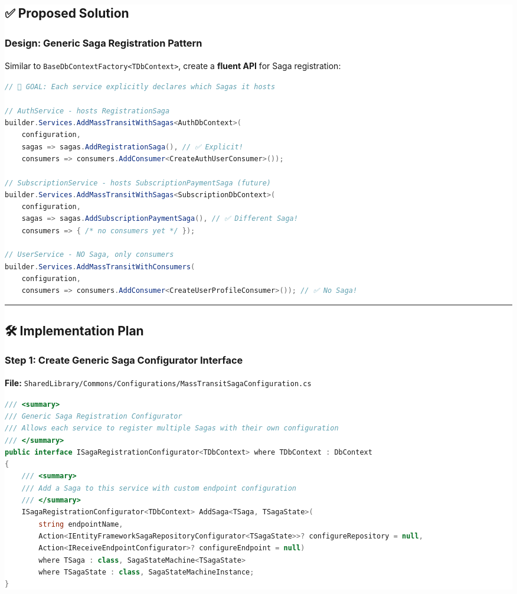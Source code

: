 ## ✅ Proposed Solution

### Design: Generic Saga Registration Pattern

Similar to `BaseDbContextFactory<TDbContext>`, create a **fluent API** for Saga registration:

```csharp
// 🎯 GOAL: Each service explicitly declares which Sagas it hosts

// AuthService - hosts RegistrationSaga
builder.Services.AddMassTransitWithSagas<AuthDbContext>(
    configuration,
    sagas => sagas.AddRegistrationSaga(), // ✅ Explicit!
    consumers => consumers.AddConsumer<CreateAuthUserConsumer>());

// SubscriptionService - hosts SubscriptionPaymentSaga (future)
builder.Services.AddMassTransitWithSagas<SubscriptionDbContext>(
    configuration,
    sagas => sagas.AddSubscriptionPaymentSaga(), // ✅ Different Saga!
    consumers => { /* no consumers yet */ });

// UserService - NO Saga, only consumers
builder.Services.AddMassTransitWithConsumers(
    configuration,
    consumers => consumers.AddConsumer<CreateUserProfileConsumer>()); // ✅ No Saga!
```

---

## 🛠️ Implementation Plan

### Step 1: Create Generic Saga Configurator Interface

**File:** `SharedLibrary/Commons/Configurations/MassTransitSagaConfiguration.cs`

```csharp
/// <summary>
/// Generic Saga Registration Configurator
/// Allows each service to register multiple Sagas with their own configuration
/// </summary>
public interface ISagaRegistrationConfigurator<TDbContext> where TDbContext : DbContext
{
    /// <summary>
    /// Add a Saga to this service with custom endpoint configuration
    /// </summary>
    ISagaRegistrationConfigurator<TDbContext> AddSaga<TSaga, TSagaState>(
        string endpointName,
        Action<IEntityFrameworkSagaRepositoryConfigurator<TSagaState>>? configureRepository = null,
        Action<IReceiveEndpointConfigurator>? configureEndpoint = null)
        where TSaga : class, SagaStateMachine<TSagaState>
        where TSagaState : class, SagaStateMachineInstance;
}
```
